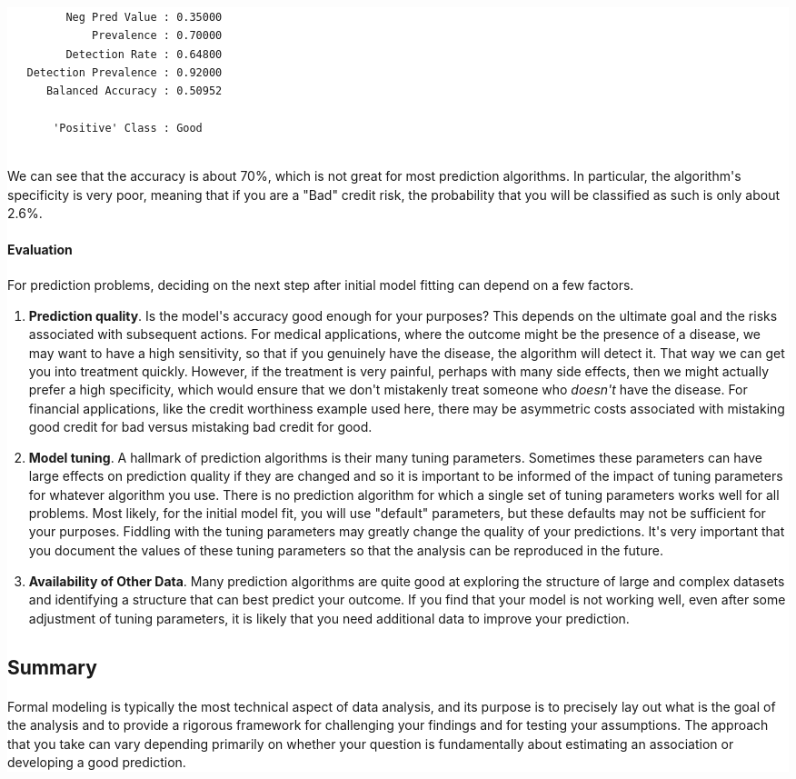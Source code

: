 ```
         Neg Pred Value : 0.35000         
             Prevalence : 0.70000         
         Detection Rate : 0.64800         
   Detection Prevalence : 0.92000         
      Balanced Accuracy : 0.50952         
                                          
       'Positive' Class : Good            
                                          
```

We can see that the accuracy is about 70%, which is not great for most prediction algorithms. In particular, the algorithm's specificity is very poor, meaning that if you are a "Bad" credit risk, the probability that you will be classified as such is only about 2.6%. 

#### Evaluation

For prediction problems, deciding on the next step after initial model fitting can depend on a few factors.

1. **Prediction quality**. Is the model's accuracy good enough for your purposes? This depends on the ultimate goal and the risks associated with subsequent actions. For medical applications, where the outcome might be the presence of a disease, we may want to have a high sensitivity, so that if you genuinely have the disease, the algorithm will detect it. That way we can get you into treatment quickly. However, if the treatment is very painful, perhaps with many side effects, then we might actually prefer a high specificity, which would ensure that we don't mistakenly treat someone who *doesn't* have the disease. For financial applications, like the credit worthiness example used here, there may be asymmetric costs associated with mistaking good credit for bad versus mistaking bad credit for good.

2. **Model tuning**. A hallmark of prediction algorithms is their many tuning parameters. Sometimes these parameters can have large effects on prediction quality if they are changed and so it is important to be informed of the impact of tuning parameters for whatever algorithm you use. There is no prediction algorithm for which a single set of tuning parameters works well for all problems. Most likely, for the initial model fit, you will use "default" parameters, but these defaults may not be sufficient for your purposes. Fiddling with the tuning parameters may greatly change the quality of your predictions. It's very important that you document the values of these tuning parameters so that the analysis can be reproduced in the future. 

3. **Availability of Other Data**. Many prediction algorithms are quite good at exploring the structure of large and complex datasets and identifying a structure that can best predict your outcome. If you find that your model is not working well, even after some adjustment of tuning parameters, it is likely that you need additional data to improve your prediction. 


## Summary

Formal modeling is typically the most technical aspect of data analysis, and its purpose is to precisely lay out what is the goal of the analysis and to provide a rigorous framework for challenging your findings and for testing your assumptions. The approach that you take can vary depending primarily on whether your question is fundamentally about estimating an association or developing a good prediction. 





